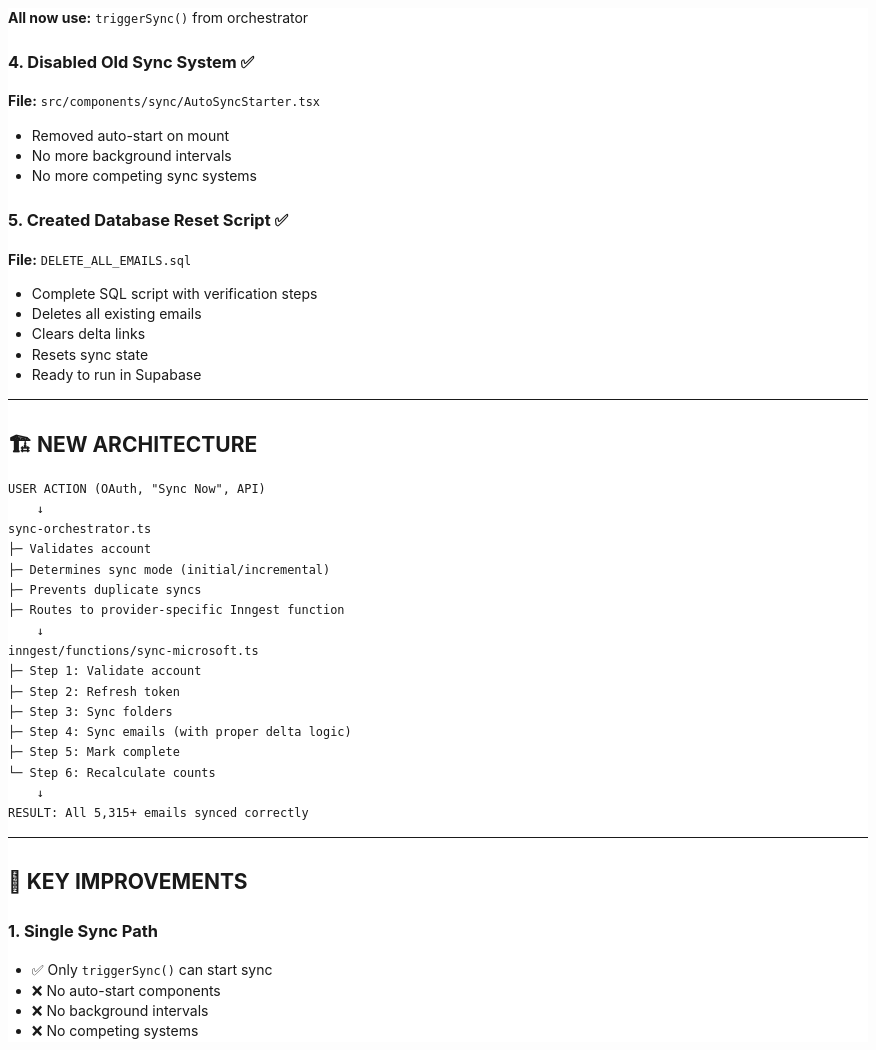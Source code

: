 **All now use:** `triggerSync()` from orchestrator

### 4. **Disabled Old Sync System** ✅

**File:** `src/components/sync/AutoSyncStarter.tsx`

- Removed auto-start on mount
- No more background intervals
- No more competing sync systems

### 5. **Created Database Reset Script** ✅

**File:** `DELETE_ALL_EMAILS.sql`

- Complete SQL script with verification steps
- Deletes all existing emails
- Clears delta links
- Resets sync state
- Ready to run in Supabase

---

## 🏗️ NEW ARCHITECTURE

```
USER ACTION (OAuth, "Sync Now", API)
    ↓
sync-orchestrator.ts
├─ Validates account
├─ Determines sync mode (initial/incremental)
├─ Prevents duplicate syncs
├─ Routes to provider-specific Inngest function
    ↓
inngest/functions/sync-microsoft.ts
├─ Step 1: Validate account
├─ Step 2: Refresh token
├─ Step 3: Sync folders
├─ Step 4: Sync emails (with proper delta logic)
├─ Step 5: Mark complete
└─ Step 6: Recalculate counts
    ↓
RESULT: All 5,315+ emails synced correctly
```

---

## 🔑 KEY IMPROVEMENTS

### 1. **Single Sync Path**

- ✅ Only `triggerSync()` can start sync
- ❌ No auto-start components
- ❌ No background intervals
- ❌ No competing systems
